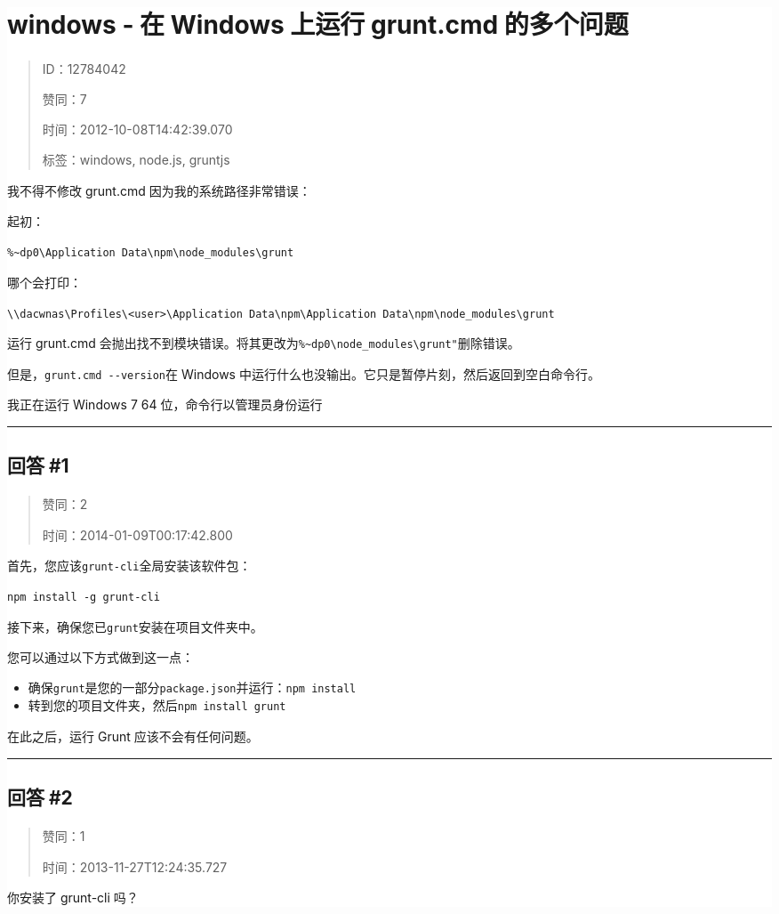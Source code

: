 # windows - 在 Windows 上运行 grunt.cmd 的多个问题

> ID：12784042
> 
> 赞同：7
> 
> 时间：2012-10-08T14:42:39.070
> 
> 标签：windows, node.js, gruntjs

我不得不修改 grunt.cmd 因为我的系统路径非常错误：

起初：

`%~dp0\Application Data\npm\node_modules\grunt`

哪个会打印：

`\\dacwnas\Profiles\<user>\Application Data\npm\Application Data\npm\node_modules\grunt`

运行 grunt.cmd 会抛出找不到模块错误。将其更改为`%~dp0\node_modules\grunt"`删除错误。

但是，`grunt.cmd --version`在 Windows 中运行什么也没输出。它只是暂停片刻，然后返回到空白命令行。

我正在运行 Windows 7 64 位，命令行以管理员身份运行

* * *

## 回答 #1

> 赞同：2
> 
> 时间：2014-01-09T00:17:42.800

首先，您应该`grunt-cli`全局安装该软件包：

```
npm install -g grunt-cli 
```

接下来，确保您已`grunt`安装在项目文件夹中。

您可以通过以下方式做到这一点：

*   确保`grunt`是您的一部分`package.json`并运行：`npm install`
*   转到您的项目文件夹，然后`npm install grunt`

在此之后，运行 Grunt 应该不会有任何问题。

* * *

## 回答 #2

> 赞同：1
> 
> 时间：2013-11-27T12:24:35.727

你安装了 grunt-cli 吗？
